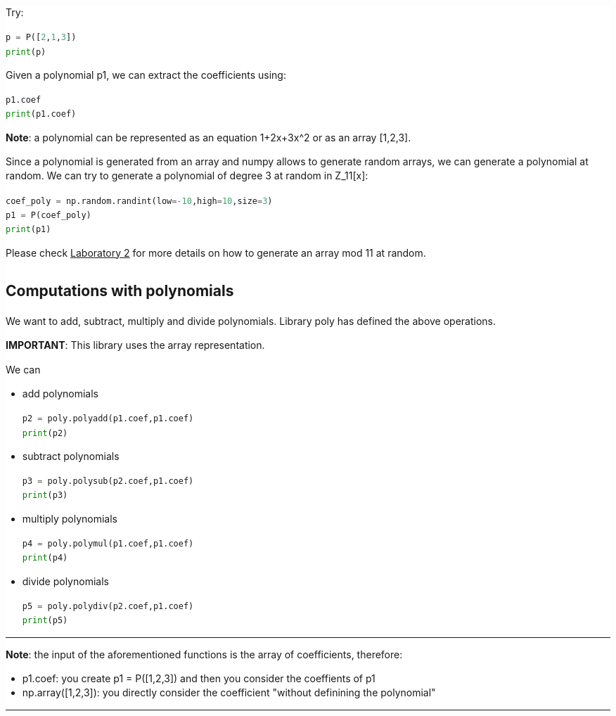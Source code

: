 Try:
  ```python
  p = P([2,1,3])
  print(p)
  ```

Given a polynomial p1, we can extract the coefficients using: 
```python
p1.coef
print(p1.coef)
```
**Note**: a polynomial can be represented as an equation 1+2x+3x^2 or as an array [1,2,3].

Since a polynomial is generated from an array and numpy allows to generate random arrays, we can generate a polynomial at random. 
We can try to generate a polynomial of degree 3 at random in Z_11[x]: 
```python
coef_poly = np.random.randint(low=-10,high=10,size=3)
p1 = P(coef_poly)
print(p1)
```
Please check [Laboratory 2](https://github.com/xcibik00/MPA-MOK/tree/cibik_readme/labs/lab2) for more details on how to generate an array mod 11 at random. 

## Computations with polynomials

We want to add, subtract, multiply and divide polynomials. 
Library poly has defined the above operations. 

**IMPORTANT**: This library uses the array representation.  

We can 
* add polynomials
  ```python
  p2 = poly.polyadd(p1.coef,p1.coef) 
  print(p2) 
  ```
* subtract polynomials 
  ```python
  p3 = poly.polysub(p2.coef,p1.coef) 
  print(p3) 
  ```
* multiply polynomials
  ```python
  p4 = poly.polymul(p1.coef,p1.coef) 
  print(p4) 
  ```
* divide polynomials
  ```python
  p5 = poly.polydiv(p2.coef,p1.coef) 
  print(p5) 
  ```
---

**Note**: the input of the aforementioned functions is the array of coefficients, therefore:
* p1.coef: you create p1 = P([1,2,3]) and then you consider the coeffients of p1
* np.array([1,2,3]): you directly consider the coefficient "without definining the polynomial"  

---